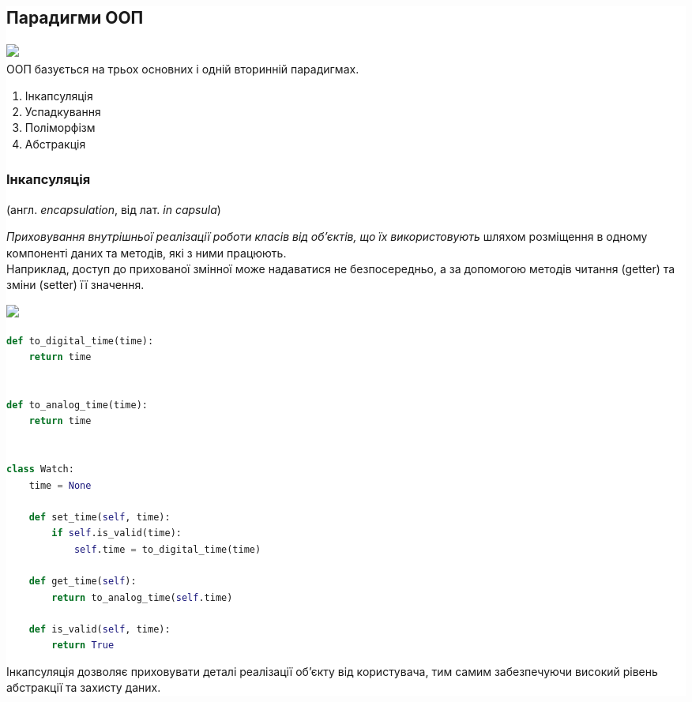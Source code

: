 
## Парадигми ООП

**![](https://lh3.googleusercontent.com/-xbEAkM8N0eS0Huzk9yvpq4RL15V1AQiC5puYaBLyunCN-7J4OXywCXkFlKtXs_cbuNH49n7h_mdonaF7_WVaZHJ_Esj4pluyPRCnllMMb9YiK-0sc8WYprPJXyGlkst9-VY2eaILwHO5JDiiFby0VEUiQ=s2048)**  
ООП базується на трьох основних і одній вторинній парадигмах.

1.  Інкапсуляція
2.  Успадкування
3.  Поліморфізм
4.  Абстракція

### Інкапсуляція

(англ. _encapsulation_, від лат. _in capsula_)

_Приховування внутрішньої реалізації роботи класів від об’єктів, що їх використовують_ шляхом розміщення в одному компоненті даних та методів, які з ними працюють.  
Наприклад, доступ до прихованої змінної може надаватися не безпосередньо, а за допомогою методів читання (getter) та зміни (setter) її значення.

**![](https://lh4.googleusercontent.com/gCBMHo6-UiSQK3SE23L5to9T2693eTOExqfUg8dcs4jV80zyGZ8IgfM088AdHP8DArmiV72ieNTulis1jE_wN7fsZ-byKAuYMV4qVzgpE-sfoAoRc0tiwuoghs8cz9Zgvue92p6EQtWlaucvXa8vOephSg=s2048)**

```python
def to_digital_time(time):
	return time


def to_analog_time(time):
	return time


class Watch:
	time = None

	def set_time(self, time):
		if self.is_valid(time):
			self.time = to_digital_time(time)

	def get_time(self):
		return to_analog_time(self.time)

	def is_valid(self, time):
		return True


```

Інкапсуляція дозволяє приховувати деталі реалізації об’єкту від користувача, тим самим забезпечуючи високий рівень абстракції та захисту даних.
